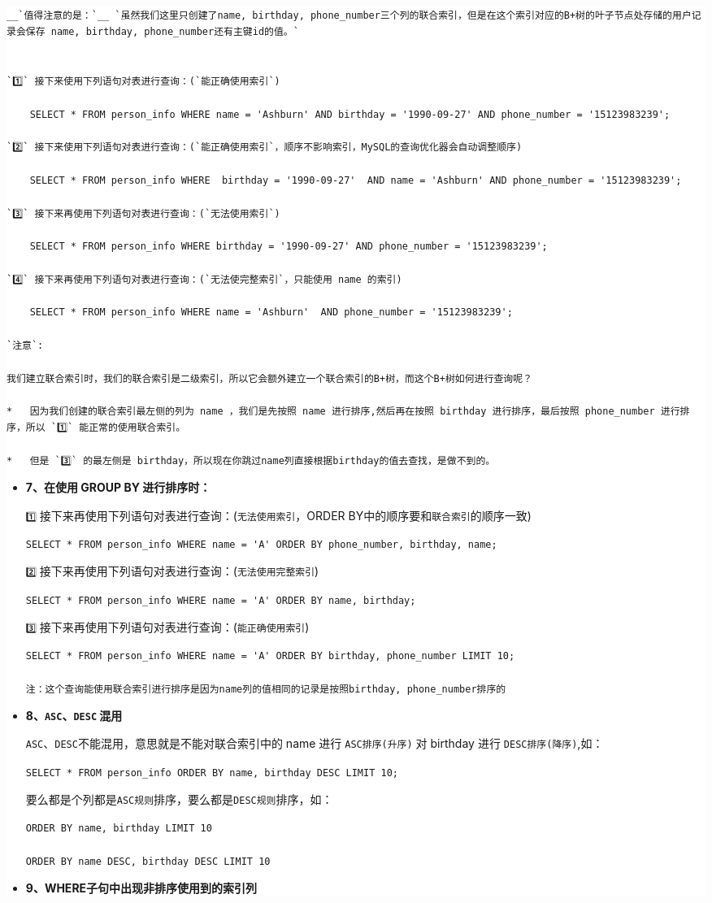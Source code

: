    __`值得注意的是：`__ `虽然我们这里只创建了name, birthday, phone_number三个列的联合索引，但是在这个索引对应的B+树的叶子节点处存储的用户记录会保存 name, birthday, phone_number还有主键id的值。`

    
    `1️⃣` 接下来使用下列语句对表进行查询：(`能正确使用索引`)
        
        SELECT * FROM person_info WHERE name = 'Ashburn' AND birthday = '1990-09-27' AND phone_number = '15123983239';
    
    `2️⃣` 接下来使用下列语句对表进行查询：(`能正确使用索引`，顺序不影响索引，MySQL的查询优化器会自动调整顺序)
       
        SELECT * FROM person_info WHERE  birthday = '1990-09-27'  AND name = 'Ashburn' AND phone_number = '15123983239';

    `3️⃣` 接下来再使用下列语句对表进行查询：(`无法使用索引`)

        SELECT * FROM person_info WHERE birthday = '1990-09-27' AND phone_number = '15123983239';

    `4️⃣` 接下来再使用下列语句对表进行查询：(`无法使完整索引`，只能使用 name 的索引)

        SELECT * FROM person_info WHERE name = 'Ashburn'  AND phone_number = '15123983239';

    `注意`: 
    
    我们建立联合索引时，我们的联合索引是二级索引，所以它会额外建立一个联合索引的B+树，而这个B+树如何进行查询呢？
    
    *   因为我们创建的联合索引最左侧的列为 name ，我们是先按照 name 进行排序,然后再在按照 birthday 进行排序，最后按照 phone_number 进行排序，所以 `1️⃣` 能正常的使用联合索引。
    
    *   但是 `3️⃣` 的最左侧是 birthday，所以现在你跳过name列直接根据birthday的值去查找，是做不到的。



*   __7、在使用 GROUP BY 进行排序时：__


    `1️⃣` 接下来再使用下列语句对表进行查询：(`无法使用索引`，ORDER BY中的顺序要和`联合索引`的顺序一致)

        SELECT * FROM person_info WHERE name = 'A' ORDER BY phone_number, birthday, name;

    `2️⃣` 接下来再使用下列语句对表进行查询：(`无法使用完整索引`)

        SELECT * FROM person_info WHERE name = 'A' ORDER BY name, birthday;

    `3️⃣` 接下来再使用下列语句对表进行查询：(`能正确使用索引`)

        SELECT * FROM person_info WHERE name = 'A' ORDER BY birthday, phone_number LIMIT 10;
    
        注：这个查询能使用联合索引进行排序是因为name列的值相同的记录是按照birthday, phone_number排序的


*   __8、`ASC`、`DESC` 混用__

    `ASC`、`DESC`不能混用，意思就是不能对联合索引中的 name 进行 `ASC排序(升序)` 对 birthday 进行 `DESC排序(降序)`,如：

        SELECT * FROM person_info ORDER BY name, birthday DESC LIMIT 10;

    要么都是个列都是`ASC规则`排序，要么都是`DESC规则`排序，如：

        ORDER BY name, birthday LIMIT 10

        ORDER BY name DESC, birthday DESC LIMIT 10

*   __9、WHERE子句中出现非排序使用到的索引列__

